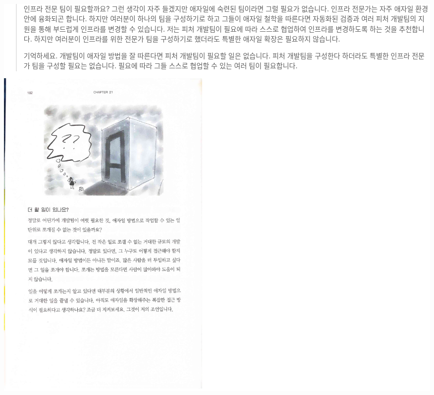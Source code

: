 
> 인프라 전문 팀이 필요할까요? 그런 생각이 자주 들겠지만 애자일에 숙련된 팀이라면 그럴 필요가 없습니다. 인프라 전문가는 자주 애자일 환경 안에 융화되곤 합니다. 하지만 여러분이 하나의 팀을 구성하기로 하고 그들이 애자일 철학을 따른다면 자동화된 검증과 여러 피처 개발팀의 지원을 통해 부드럽게 인프라를 변경할 수 있습니다. 저는 피처 개발팀이 필요에 따라 스스로 협업하여 인프라를 변경하도록 하는 것을 추천합니다. 하지만 여러분이 인프라를 위한 전문가 팀을 구성하기로 했더라도 특별한 애자일 확장은 필요하지 않습니다.
>
> 기억하세요. 개발팀이 애자일 방법을 잘 따른다면 피처 개발팀이 필요할 일은 없습니다. 피처 개발팀을 구성한다 하더라도 특별한 인프라 전문가 팀을 구성할 필요는 없습니다. 필요에 따라 그들 스스로 협업할 수 있는 여러 팀이 필요합니다.

<img src="the_nature_of_software_development/51.jpg" alt="" width="400"/>
